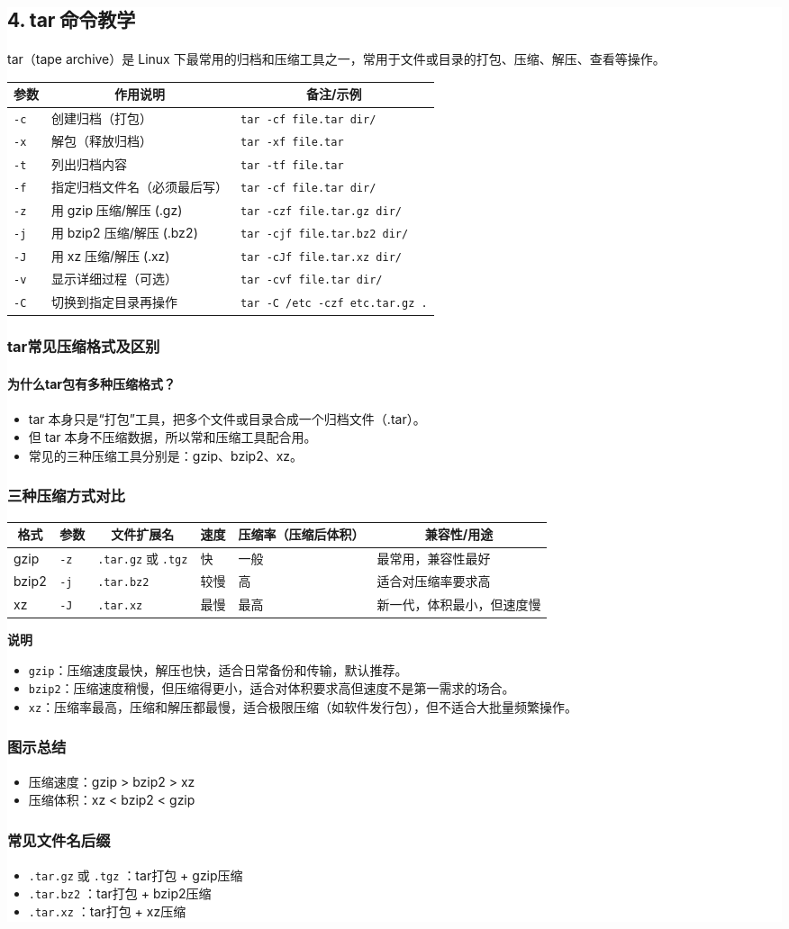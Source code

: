 
## 4. tar 命令教学
tar（tape archive）是 Linux 下最常用的归档和压缩工具之一，常用于文件或目录的打包、压缩、解压、查看等操作。

| 参数  | 作用说明                       | 备注/示例                        |
|-------|-------------------------------|----------------------------------|
| `-c`  | 创建归档（打包）              | `tar -cf file.tar dir/`         |
| `-x`  | 解包（释放归档）              | `tar -xf file.tar`             |
| `-t`  | 列出归档内容                  | `tar -tf file.tar`             |
| `-f`  | 指定归档文件名（必须最后写）  | `tar -cf file.tar dir/`        |
| `-z`  | 用 gzip 压缩/解压 (.gz)       | `tar -czf file.tar.gz dir/`    |
| `-j`  | 用 bzip2 压缩/解压 (.bz2)     | `tar -cjf file.tar.bz2 dir/`   |
| `-J`  | 用 xz 压缩/解压 (.xz)         | `tar -cJf file.tar.xz dir/`    |
| `-v`  | 显示详细过程（可选）          | `tar -cvf file.tar dir/`       |
| `-C`  | 切换到指定目录再操作          | `tar -C /etc -czf etc.tar.gz .`|

### tar常见压缩格式及区别
#### 为什么tar包有多种压缩格式？
* tar 本身只是“打包”工具，把多个文件或目录合成一个归档文件（.tar）。
* 但 tar 本身不压缩数据，所以常和压缩工具配合用。
* 常见的三种压缩工具分别是：gzip、bzip2、xz。

### 三种压缩方式对比
| 格式   | 参数  | 文件扩展名          | 速度   | 压缩率（压缩后体积） | 兼容性/用途                          |
|--------|-------|---------------------|--------|---------------------|--------------------------------------|
| gzip   | `-z`  | `.tar.gz` 或 `.tgz` | 快     | 一般                | 最常用，兼容性最好                   |
| bzip2  | `-j`  | `.tar.bz2`          | 较慢   | 高                  | 适合对压缩率要求高                   |
| xz     | `-J`  | `.tar.xz`           | 最慢   | 最高                | 新一代，体积最小，但速度慢           |

**说明**
* `gzip`：压缩速度最快，解压也快，适合日常备份和传输，默认推荐。
* `bzip2`：压缩速度稍慢，但压缩得更小，适合对体积要求高但速度不是第一需求的场合。
* `xz`：压缩率最高，压缩和解压都最慢，适合极限压缩（如软件发行包），但不适合大批量频繁操作。

### 图示总结
* 压缩速度：gzip > bzip2 > xz
* 压缩体积：xz < bzip2 < gzip

### 常见文件名后缀
* `.tar.gz` 或 `.tgz` ：tar打包 + gzip压缩
* `.tar.bz2` ：tar打包 + bzip2压缩
* `.tar.xz` ：tar打包 + xz压缩
